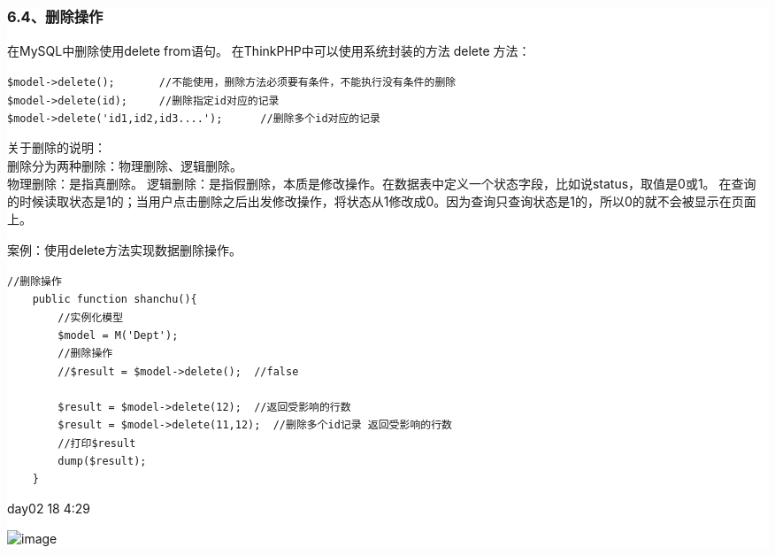 ### 6.4、删除操作
在MySQL中删除使用delete from语句。
在ThinkPHP中可以使用系统封装的方法 delete 方法：  
```
$model->delete();       //不能使用，删除方法必须要有条件，不能执行没有条件的删除
$model->delete(id);     //删除指定id对应的记录
$model->delete('id1,id2,id3....');      //删除多个id对应的记录
```
关于删除的说明：  
删除分为两种删除：物理删除、逻辑删除。  
物理删除：是指真删除。
逻辑删除：是指假删除，本质是修改操作。在数据表中定义一个状态字段，比如说status，取值是0或1。
在查询的时候读取状态是1的；当用户点击删除之后出发修改操作，将状态从1修改成0。因为查询只查询状态是1的，所以0的就不会被显示在页面上。

案例：使用delete方法实现数据删除操作。
```$xslt
//删除操作
    public function shanchu(){
        //实例化模型
        $model = M('Dept');
        //删除操作
        //$result = $model->delete();  //false

        $result = $model->delete(12);  //返回受影响的行数
        $result = $model->delete(11,12);  //删除多个id记录 返回受影响的行数
        //打印$result
        dump($result);
    }
```
 
















day02 18 4:29






















![image](https://note.youdao.com/favicon.ico)





